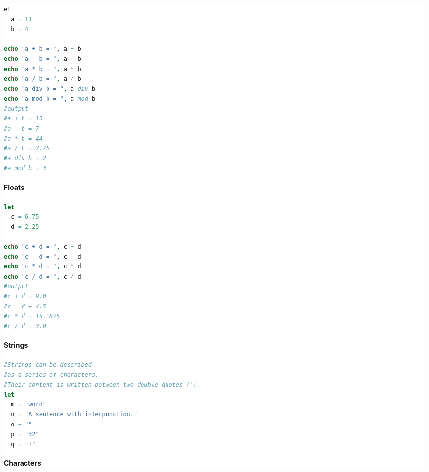 ```nim
et
  a = 11
  b = 4

echo "a + b = ", a + b
echo "a - b = ", a - b
echo "a * b = ", a * b
echo "a / b = ", a / b
echo "a div b = ", a div b
echo "a mod b = ", a mod b
#output
#a + b = 15
#a - b = 7
#a * b = 44
#a / b = 2.75
#a div b = 2
#a mod b = 3
```

#### Floats

```nim
let
  c = 6.75
  d = 2.25

echo "c + d = ", c + d
echo "c - d = ", c - d
echo "c * d = ", c * d
echo "c / d = ", c / d
#output
#c + d = 9.0
#c - d = 4.5
#c * d = 15.1875
#c / d = 3.0
```

#### Strings

```nim
#Strings can be described
#as a series of characters.
#Their content is written between two double quotes (").
let
  m = "word"
  n = "A sentence with interpunction."
  o = ""
  p = "32"
  q = "!"
```

#### Characters
